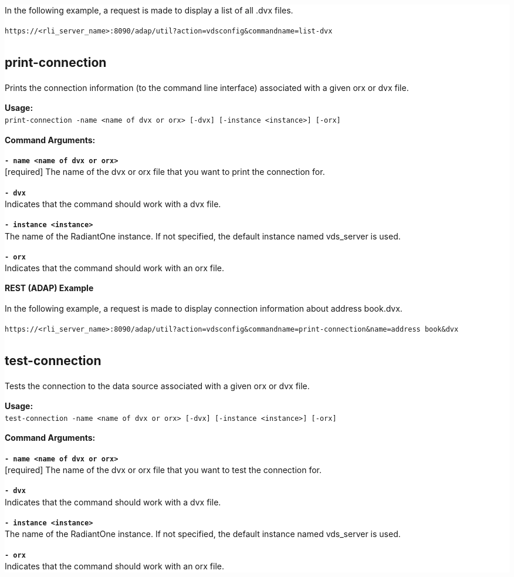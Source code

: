 In the following example, a request is made to display a list of all .dvx files.

```
https://<rli_server_name>:8090/adap/util?action=vdsconfig&commandname=list-dvx
```

## print-connection

Prints the connection information (to the command line interface) associated with a given orx or dvx file.

**Usage:**
<br>`print-connection -name <name of dvx or orx> [-dvx] [-instance <instance>] [-orx]`

**Command Arguments:**

**`- name <name of dvx or orx>`**
<br>[required] The name of the dvx or orx file that you want to print the connection for.

**`- dvx`**
<br>Indicates that the command should work with a dvx file.

**`- instance <instance>`**
<br>The name of the RadiantOne instance. If not specified, the default instance named vds_server is used.

**`- orx`**
<br>Indicates that the command should work with an orx file.

**REST (ADAP) Example**

In the following example, a request is made to display connection information about address book.dvx.

```
https://<rli_server_name>:8090/adap/util?action=vdsconfig&commandname=print-connection&name=address book&dvx
```

## test-connection

Tests the connection to the data source associated with a given orx or dvx file.

**Usage:**
<br>`test-connection -name <name of dvx or orx> [-dvx] [-instance <instance>] [-orx]`

**Command Arguments:**

**`- name <name of dvx or orx>`**
<br>[required] The name of the dvx or orx file that you want to test the connection for.

**`- dvx`**
<br>Indicates that the command should work with a dvx file.

**`- instance <instance>`**
<br>The name of the RadiantOne instance. If not specified, the default instance named vds_server is used.

**`- orx`**
<br>Indicates that the command should work with an orx file.
